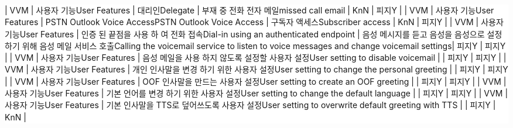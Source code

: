 | <span data-ttu-id="a2e5d-259">V</span><span class="sxs-lookup"><span data-stu-id="a2e5d-259">VM</span></span> | <span data-ttu-id="a2e5d-260">사용자 기능</span><span class="sxs-lookup"><span data-stu-id="a2e5d-260">User Features</span></span> | <span data-ttu-id="a2e5d-261">대리인</span><span class="sxs-lookup"><span data-stu-id="a2e5d-261">Delegate</span></span>  | <span data-ttu-id="a2e5d-262">부재 중 전화 전자 메일</span><span class="sxs-lookup"><span data-stu-id="a2e5d-262">missed call email</span></span>  | <span data-ttu-id="a2e5d-263">Kn</span><span class="sxs-lookup"><span data-stu-id="a2e5d-263">N</span></span> | <span data-ttu-id="a2e5d-264">피지</span><span class="sxs-lookup"><span data-stu-id="a2e5d-264">Y</span></span>    |
| <span data-ttu-id="a2e5d-265">V</span><span class="sxs-lookup"><span data-stu-id="a2e5d-265">VM</span></span> | <span data-ttu-id="a2e5d-266">사용자 기능</span><span class="sxs-lookup"><span data-stu-id="a2e5d-266">User Features</span></span> | <span data-ttu-id="a2e5d-267">PSTN Outlook Voice Access</span><span class="sxs-lookup"><span data-stu-id="a2e5d-267">PSTN Outlook Voice Access</span></span>   | <span data-ttu-id="a2e5d-268">구독자 액세스</span><span class="sxs-lookup"><span data-stu-id="a2e5d-268">Subscriber access</span></span>  | <span data-ttu-id="a2e5d-269">Kn</span><span class="sxs-lookup"><span data-stu-id="a2e5d-269">N</span></span> | <span data-ttu-id="a2e5d-270">피지</span><span class="sxs-lookup"><span data-stu-id="a2e5d-270">Y</span></span>    |
| <span data-ttu-id="a2e5d-271">V</span><span class="sxs-lookup"><span data-stu-id="a2e5d-271">VM</span></span> | <span data-ttu-id="a2e5d-272">사용자 기능</span><span class="sxs-lookup"><span data-stu-id="a2e5d-272">User Features</span></span> | <span data-ttu-id="a2e5d-273">인증 된 끝점을 사용 하 여 전화 접속</span><span class="sxs-lookup"><span data-stu-id="a2e5d-273">Dial-in using an authenticated endpoint</span></span> | <span data-ttu-id="a2e5d-274">음성 메시지를 듣고 음성을 음성으로 설정 하기 위해 음성 메일 서비스 호출</span><span class="sxs-lookup"><span data-stu-id="a2e5d-274">Calling the voicemail service to listen to voice messages and change voicemail settings</span></span>| <span data-ttu-id="a2e5d-275">피지</span><span class="sxs-lookup"><span data-stu-id="a2e5d-275">Y</span></span> | <span data-ttu-id="a2e5d-276">피지</span><span class="sxs-lookup"><span data-stu-id="a2e5d-276">Y</span></span>    |
| <span data-ttu-id="a2e5d-277">V</span><span class="sxs-lookup"><span data-stu-id="a2e5d-277">VM</span></span> | <span data-ttu-id="a2e5d-278">사용자 기능</span><span class="sxs-lookup"><span data-stu-id="a2e5d-278">User Features</span></span> | <span data-ttu-id="a2e5d-279">음성 메일을 사용 하지 않도록 설정할 사용자 설정</span><span class="sxs-lookup"><span data-stu-id="a2e5d-279">User setting to disable voicemail</span></span>   |  | <span data-ttu-id="a2e5d-280">피지</span><span class="sxs-lookup"><span data-stu-id="a2e5d-280">Y</span></span> | <span data-ttu-id="a2e5d-281">피지</span><span class="sxs-lookup"><span data-stu-id="a2e5d-281">Y</span></span>    |
| <span data-ttu-id="a2e5d-282">V</span><span class="sxs-lookup"><span data-stu-id="a2e5d-282">VM</span></span> | <span data-ttu-id="a2e5d-283">사용자 기능</span><span class="sxs-lookup"><span data-stu-id="a2e5d-283">User Features</span></span> | <span data-ttu-id="a2e5d-284">개인 인사말을 변경 하기 위한 사용자 설정</span><span class="sxs-lookup"><span data-stu-id="a2e5d-284">User setting to change the personal greeting</span></span>  |  | <span data-ttu-id="a2e5d-285">피지</span><span class="sxs-lookup"><span data-stu-id="a2e5d-285">Y</span></span> | <span data-ttu-id="a2e5d-286">피지</span><span class="sxs-lookup"><span data-stu-id="a2e5d-286">Y</span></span>    |
| <span data-ttu-id="a2e5d-287">V</span><span class="sxs-lookup"><span data-stu-id="a2e5d-287">VM</span></span> | <span data-ttu-id="a2e5d-288">사용자 기능</span><span class="sxs-lookup"><span data-stu-id="a2e5d-288">User Features</span></span> | <span data-ttu-id="a2e5d-289">OOF 인사말을 만드는 사용자 설정</span><span class="sxs-lookup"><span data-stu-id="a2e5d-289">User setting to create an OOF greeting</span></span>  |  | <span data-ttu-id="a2e5d-290">피지</span><span class="sxs-lookup"><span data-stu-id="a2e5d-290">Y</span></span> | <span data-ttu-id="a2e5d-291">피지</span><span class="sxs-lookup"><span data-stu-id="a2e5d-291">Y</span></span>    |
| <span data-ttu-id="a2e5d-292">V</span><span class="sxs-lookup"><span data-stu-id="a2e5d-292">VM</span></span> | <span data-ttu-id="a2e5d-293">사용자 기능</span><span class="sxs-lookup"><span data-stu-id="a2e5d-293">User Features</span></span> | <span data-ttu-id="a2e5d-294">기본 언어를 변경 하기 위한 사용자 설정</span><span class="sxs-lookup"><span data-stu-id="a2e5d-294">User setting to change the default language</span></span>  |  | <span data-ttu-id="a2e5d-295">피지</span><span class="sxs-lookup"><span data-stu-id="a2e5d-295">Y</span></span> | <span data-ttu-id="a2e5d-296">피지</span><span class="sxs-lookup"><span data-stu-id="a2e5d-296">Y</span></span>    |
| <span data-ttu-id="a2e5d-297">V</span><span class="sxs-lookup"><span data-stu-id="a2e5d-297">VM</span></span> | <span data-ttu-id="a2e5d-298">사용자 기능</span><span class="sxs-lookup"><span data-stu-id="a2e5d-298">User Features</span></span> | <span data-ttu-id="a2e5d-299">기본 인사말을 TTS로 덮어쓰도록 사용자 설정</span><span class="sxs-lookup"><span data-stu-id="a2e5d-299">User setting to overwrite default greeting with TTS</span></span>  |  | <span data-ttu-id="a2e5d-300">피지</span><span class="sxs-lookup"><span data-stu-id="a2e5d-300">Y</span></span> | <span data-ttu-id="a2e5d-301">Kn</span><span class="sxs-lookup"><span data-stu-id="a2e5d-301">N</span></span>    |